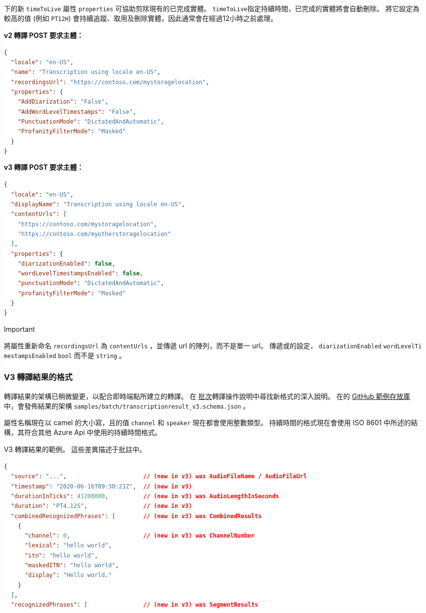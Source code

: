 下的新 `timeToLive` 屬性 `properties` 可協助剪除現有的已完成實體。 `timeToLive`指定持續時間，已完成的實體將會自動刪除。 將它設定為較高的值 (例如 `PT12H`) 會持續追蹤、取用及刪除實體，因此通常會在經過12小時之前處理。

**v2 轉譯 POST 要求主體：**

```json
{
  "locale": "en-US",
  "name": "Transcription using locale en-US",
  "recordingsUrl": "https://contoso.com/mystoragelocation",
  "properties": {
    "AddDiarization": "False",
    "AddWordLevelTimestamps": "False",
    "PunctuationMode": "DictatedAndAutomatic",
    "ProfanityFilterMode": "Masked"
  }
}
```

**v3 轉譯 POST 要求主體：**

```json
{
  "locale": "en-US",
  "displayName": "Transcription using locale en-US",
  "contentUrls": [
    "https://contoso.com/mystoragelocation",
    "https://contoso.com/myotherstoragelocation"
  ],
  "properties": {
    "diarizationEnabled": false,
    "wordLevelTimestampsEnabled": false,
    "punctuationMode": "DictatedAndAutomatic",
    "profanityFilterMode": "Masked"
  }
}
```
>[!IMPORTANT]
>將屬性重新命名 `recordingsUrl` 為 `contentUrls` ，並傳遞 url 的陣列，而不是單一 url。 傳遞或的設定， `diarizationEnabled` `wordLevelTimestampsEnabled` `bool` 而不是 `string` 。

### <a name="format-of-v3-transcription-results"></a>V3 轉譯結果的格式

轉譯結果的架構已稍微變更，以配合即時端點所建立的轉譯。 在 [批次](./batch-transcription.md)轉譯操作說明中尋找新格式的深入說明。 在的 [GitHub 範例存放庫](https://aka.ms/csspeech/samples) 中，會發佈結果的架構 `samples/batch/transcriptionresult_v3.schema.json` 。

屬性名稱現在以 camel 的大小寫，且的值 `channel` 和 `speaker` 現在都會使用整數類型。 持續時間的格式現在會使用 ISO 8601 中所述的結構，其符合其他 Azure Api 中使用的持續時間格式。

V3 轉譯結果的範例。 這些差異描述于批註中。

```json
{
  "source": "...",                      // (new in v3) was AudioFileName / AudioFileUrl
  "timestamp": "2020-06-16T09:30:21Z",  // (new in v3)
  "durationInTicks": 41200000,          // (new in v3) was AudioLengthInSeconds
  "duration": "PT4.12S",                // (new in v3)
  "combinedRecognizedPhrases": [        // (new in v3) was CombinedResults
    {
      "channel": 0,                     // (new in v3) was ChannelNumber
      "lexical": "hello world",
      "itn": "hello world",
      "maskedITN": "hello world",
      "display": "Hello world."
    }
  ],
  "recognizedPhrases": [                // (new in v3) was SegmentResults
```
